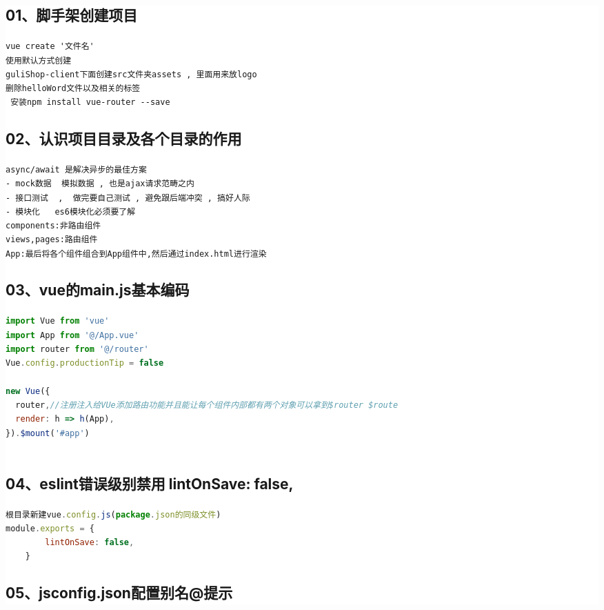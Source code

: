 

## 01、脚手架创建项目

```vue
vue create '文件名'
使用默认方式创建
guliShop-client下面创建src文件夹assets , 里面用来放logo
删除helloWord文件以及相关的标签
 安装npm install vue-router --save
```

## 02、认识项目目录及各个目录的作用

```vue
async/await 是解决异步的最佳方案
- mock数据  模拟数据 , 也是ajax请求范畴之内
- 接口测试  ,  做完要自己测试 , 避免跟后端冲突 , 搞好人际
- 模块化   es6模块化必须要了解
components:非路由组件
views,pages:路由组件
App:最后将各个组件组合到App组件中,然后通过index.html进行渲染
```

## 03、vue的main.js基本编码

```js
import Vue from 'vue'
import App from '@/App.vue'
import router from '@/router'
Vue.config.productionTip = false

new Vue({
  router,//注册注入给VUe添加路由功能并且能让每个组件内部都有两个对象可以拿到$router $route
  render: h => h(App),
}).$mount('#app')
  
```



## 04、eslint错误级别禁用   lintOnSave: false,

```js
根目录新建vue.config.js(package.json的同级文件)
module.exports = {
  		lintOnSave: false,
	}
```



## 05、jsconfig.json配置别名@提示
